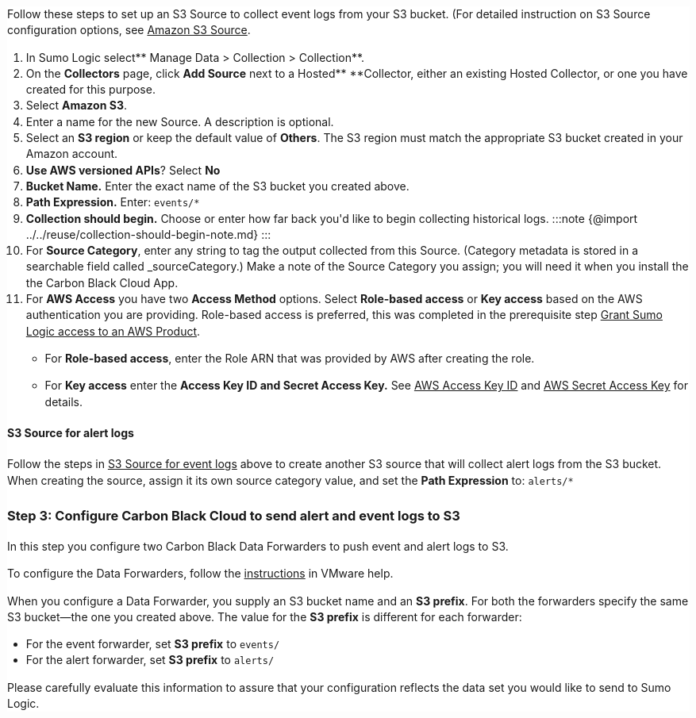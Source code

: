 Follow these steps to set up an S3 Source to collect event logs from your S3 bucket. (For detailed instruction on S3 Source configuration options, see [Amazon S3 Source](/docs/send-data/hosted-collectors/amazon-aws/aws-s3-source).


1. In Sumo Logic select** Manage Data > Collection > Collection**.
2. On the **Collectors** page, click **Add Source** next to a Hosted** **Collector, either an existing Hosted Collector, or one you have created for this purpose.
3. Select **Amazon S3**.
4. Enter a name for the new Source. A description is optional.
5. Select an **S3 region** or keep the default value of **Others**. The S3 region must match the appropriate S3 bucket created in your Amazon account.
6. **Use AWS versioned APIs**? Select **No**
7. **Bucket Name.** Enter the exact name of the S3 bucket you created above.
8. **Path Expression.** Enter: `events/*`
9. **Collection should begin.** Choose or enter how far back you'd like to begin collecting historical logs. 
:::note
{@import ../../reuse/collection-should-begin-note.md}
:::
10. For **Source Category**, enter any string to tag the output collected from this Source. (Category metadata is stored in a searchable field called _sourceCategory.) Make a note of the Source Category you assign; you will need it when you install the  the Carbon Black Cloud App.
11. For **AWS Access** you have two **Access Method** options. Select **Role-based access** or **Key access** based on the AWS authentication you are providing. Role-based access is preferred, this was completed in the prerequisite step [Grant Sumo Logic access to an AWS Product](/docs/send-data/hosted-collectors/amazon-aws/grant-access-aws-product).
    * For **Role-based access**, enter the Role ARN that was provided by AWS after creating the role.  

    * For **Key access** enter the **Access Key ID **and** Secret Access Key.** See [AWS Access Key ID](http://docs.aws.amazon.com/STS/latest/UsingSTS/UsingTokens.html#RequestWithSTS) and [AWS Secret Access Key](https://aws.amazon.com/iam/) for details.


#### S3 Source for alert logs

Follow the steps in [S3 Source for event logs](#S3-Source-for-event-logs) above to create another S3 source that will collect alert logs from the S3 bucket. When creating the source, assign it its own source category value, and set the **Path Expression** to: `alerts/*`

### Step 3: Configure Carbon Black Cloud to send alert and event logs to S3

In this step you configure two Carbon Black Data Forwarders to push event and alert logs to S3.  

To configure the Data Forwarders, follow the [instructions](https://developer.carbonblack.com/reference/carbon-black-cloud/platform/latest/eventforwarder-api/) in VMware help.

When you configure a Data Forwarder, you supply an S3 bucket name and an **S3 prefix**. For both the forwarders specify the same S3 bucket—the one you created above. The value for the **S3 prefix** is different for each forwarder:
* For the event forwarder, set **S3 prefix** to `events/`
* For the alert forwarder, set **S3 prefix** to `alerts/`

Please carefully evaluate this information to assure that your configuration reflects the data set you would like to send to Sumo Logic.
